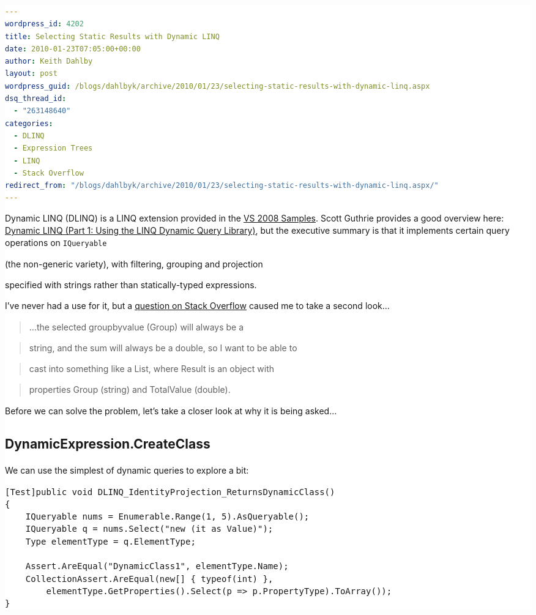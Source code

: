 ```yaml
---
wordpress_id: 4202
title: Selecting Static Results with Dynamic LINQ
date: 2010-01-23T07:05:00+00:00
author: Keith Dahlby
layout: post
wordpress_guid: /blogs/dahlbyk/archive/2010/01/23/selecting-static-results-with-dynamic-linq.aspx
dsq_thread_id:
  - "263148640"
categories:
  - DLINQ
  - Expression Trees
  - LINQ
  - Stack Overflow
redirect_from: "/blogs/dahlbyk/archive/2010/01/23/selecting-static-results-with-dynamic-linq.aspx/"
---
```

Dynamic LINQ (DLINQ) is a LINQ extension provided in the [VS 2008 Samples](http://msdn.microsoft.com/en-us/bb330936.aspx "Visual Studio 2008 Samples"). Scott Guthrie provides a good overview here: [Dynamic LINQ (Part 1: Using the LINQ Dynamic Query Library)](http://weblogs.asp.net/scottgu/archive/2008/01/07/dynamic-linq-part-1-using-the-linq-dynamic-query-library.aspx), but the executive summary is that it implements certain query operations on `IQueryable`
  
(the non-generic variety), with filtering, grouping and projection
  
specified with strings rather than statically-typed expressions.

I&#8217;ve never had a use for it, but a [question on Stack Overflow](http://stackoverflow.com/questions/1465700/system-linq-dynamic-select-new-into-a-listt-or-any-other-enumerable "System.LINQ.Dynamic: Select(” new (…)”) into a List<T> (or any other enumerable collection of <T>)") caused me to take a second look&#8230;

> &#8230;the selected groupbyvalue (Group) will always be a
  
> string, and the sum will always be a double, so I want to be able to
  
> cast into something like a List, where Result is an object with
  
> properties Group (string) and TotalValue (double).

Before we can solve the problem, let&#8217;s take a closer look at why it is being asked&#8230;

## DynamicExpression.CreateClass

We can use the simplest of dynamic queries to explore a bit:

<pre>[Test]public void DLINQ_IdentityProjection_ReturnsDynamicClass()
{
    IQueryable nums = Enumerable.Range(1, 5).AsQueryable();
    IQueryable q = nums.Select("new (it as Value)");
    Type elementType = q.ElementType;

    Assert.AreEqual("DynamicClass1", elementType.Name);
    CollectionAssert.AreEqual(new[] { typeof(int) },
        elementType.GetProperties().Select(p =&gt; p.PropertyType).ToArray());
}</pre>
